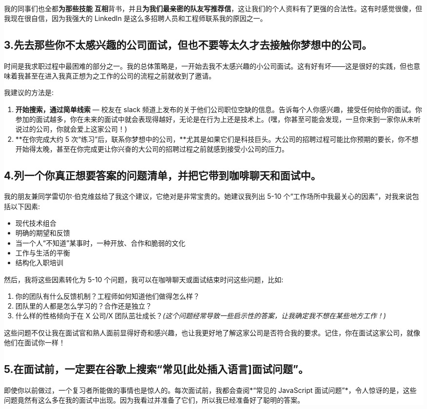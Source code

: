 我的同事们也全都**为那些技能** **互相**背书，并且**为我们最亲密的队友写推荐信**，这让我们的个人资料有了更强的合法性。这有时感觉很傻，但我现在很自信，因为我强大的 LinkedIn 是这么多招聘人员和工程师联系我的原因之一。

## 3.先去那些你不太感兴趣的公司面试，但也不要等太久才去接触你梦想中的公司。

时间是我求职过程中最困难的部分之一。我的总体策略是，一开始去我不太感兴趣的小公司面试。这有好有坏——这是很好的实践，但也意味着我甚至在进入我真正想为之工作的公司的流程之前就收到了邀请。

我建议的方法是:

1.  **开始搜索，通过简单线索** — 校友在 slack 频道上发布的关于他们公司职位空缺的信息。告诉每个人你感兴趣，接受任何给你的面试。你参加的面试越多，你在未来的面试中就会表现得越好，无论是在行为上还是技术上。(嘿，你甚至可能会发现，一旦你来到一家你从未听说过的公司，你就会爱上这家公司！)
2.  **在你完成大约 5 次“练习”后，联系你梦想中的公司，**尤其是如果它们是科技巨头。大公司的招聘过程可能比你预期的要长，你不想开始得太晚，甚至在你完成更让你兴奋的大公司的招聘过程之前就感到接受小公司的压力。

## 4.列一个你真正想要答案的问题清单，并把它带到咖啡聊天和面试中。

我的朋友兼同学雷切尔·伯克维兹给了我这个建议，它绝对是非常宝贵的。她建议我列出 5-10 个“工作场所中我最关心的因素”，对我来说包括以下因素:

*   现代技术组合
*   明确的期望和反馈
*   当一个人“不知道”某事时，一种开放、合作和脆弱的文化
*   工作与生活的平衡
*   结构化入职培训

然后，我将这些因素转化为 5-10 个问题，我可以在咖啡聊天或面试结束时问这些问题，比如:

1.  你的团队有什么反馈机制？工程师如何知道他们做得怎么样？
2.  团队里的人都是怎么学习的？合作还是独立？
3.  什么样的性格倾向于在 X 公司/X 团队茁壮成长？*(这个问题经常导致一些启示性的答案，让我确定我不想在某些地方工作！)*

这些问题不仅让我在面试官和熟人面前显得好奇和感兴趣，也让我更好地了解这家公司是否符合我的要求。记住，你在面试这家公司，就像他们在面试你一样！

## 5.在面试前，一定要在谷歌上搜索“常见[此处插入语言]面试问题”。

即使你以前做过，一个复习者所能做的事情也是惊人的。每次面试前，我都会查阅*“常见的 JavaScript 面试问题”*，令人惊讶的是，这些问题竟然有这么多在我的面试中出现。因为我看过并准备了它们，所以我已经准备好了聪明的答案。
